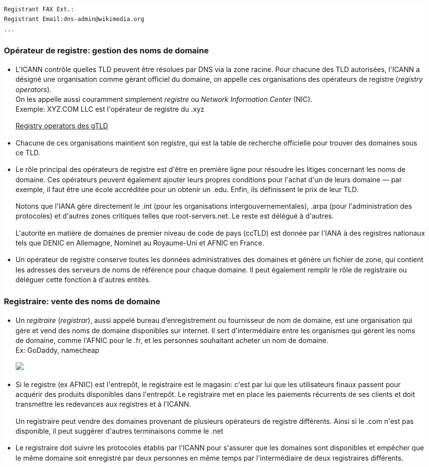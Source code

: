  ```
  Registrant FAX Ext.:
  Registrant Email:dns-admin@wikimedia.org
  ...
  ```

### Opérateur de registre: gestion des noms de domaine

* L'ICANN contrôle quelles TLD peuvent être résolues par DNS via la zone racine. Pour chacune des TLD autorisées, l'ICANN a désigné une organisation comme gérant officiel du domaine, on appelle ces organisations des opérateurs de registre (*registry operators*).  
  On les appelle aussi couramment simplement *registre* ou *Network Information Center* (NIC).  
  Exemple: XYZ.COM LLC est l'opérateur de registre du .xyz

  [Registry operators des gTLD](https://www.icann.org/en/registry-agreements)

* Chacune de ces organisations maintient son registre, qui est la table de recherche officielle pour trouver des domaines sous ce TLD.

* Le rôle principal des opérateurs de registre est d'être en première ligne pour résoudre les litiges concernant les noms de domaine. Ces opérateurs peuvent également ajouter leurs propres conditions pour l'achat d'un de leurs domaine — par exemple, il faut être une école accréditée pour un obtenir un .edu. Enfin, ils définissent le prix de leur TLD.

  Notons que l'IANA gère directement le .int (pour les organisations intergouvernementales), .arpa (pour l'administration des protocoles) et d'autres zones critiques telles que root-servers.net. Le reste est délégué à d'autres.

  L'autorité en matière de domaines de premier niveau de code de pays (ccTLD) est donnée par l'IANA à des registres nationaux tels que DENIC en Allemagne, Nominet au Royaume-Uni et AFNIC en France.

* Un opérateur de registre conserve toutes les données administratives des domaines et génère un fichier de zone, qui contient les adresses des serveurs de noms de référence pour chaque domaine. Il peut également remplir le rôle de registraire ou déléguer cette fonction à d'autres entités.

### Registraire: vente des noms de domaine

* Un *regitraire* (*registrar*), aussi appelé bureau d’enregistrement ou fournisseur de nom de domaine, est une organisation qui gère et vend des noms de domaine disponibles sur internet. Il sert d'intermédiaire entre les organismes qui gèrent les noms de domaine, comme l'AFNIC pour le .fr, et les personnes souhaitant acheter un nom de domaine.  
  Ex: GoDaddy, namecheap

  ![](https://i.imgur.com/yVjjsYk.png)

* Si le registre (ex AFNIC) est l'entrepôt, le registraire est le magasin: c'est par lui que les utilisateurs finaux passent pour acquérir des produits disponibles dans l'entrepôt. Le registraire met en place les paiements récurrents de ses clients et doit transmettre les redevances aux registres et à l'ICANN.

  Un registraire peut vendre des domaines provenant de plusieurs opérateurs de registre différents. Ainsi si le .com n'est pas disponible, il peut suggérer d'autres terminaisons comme le .net

* Le registraire doit suivre les protocoles établis par l'ICANN pour s'assurer que les domaines sont disponibles et empêcher que le même domaine soit enregistré par deux personnes en même temps par l'intermédiaire de deux registraires différents.
